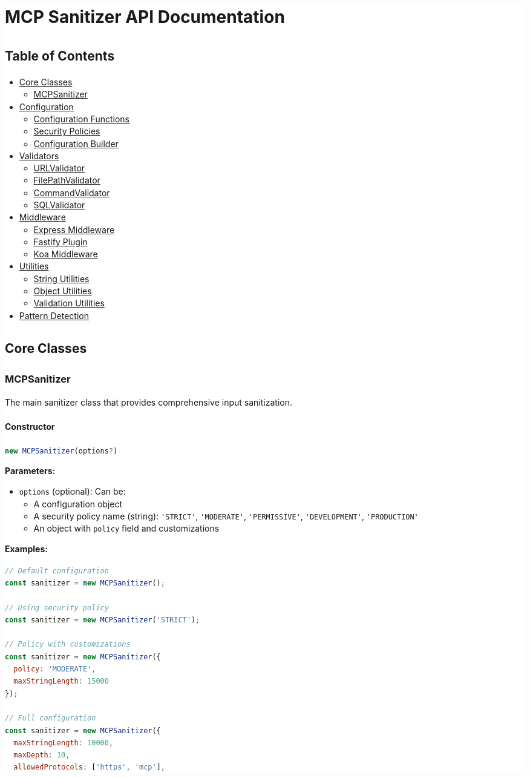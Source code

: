 # MCP Sanitizer API Documentation

## Table of Contents

- [Core Classes](#core-classes)
  - [MCPSanitizer](#mcpsanitizer)
- [Configuration](#configuration)
  - [Configuration Functions](#configuration-functions)
  - [Security Policies](#security-policies)
  - [Configuration Builder](#configuration-builder)
- [Validators](#validators)
  - [URLValidator](#urlvalidator)
  - [FilePathValidator](#filepathvalidator)
  - [CommandValidator](#commandvalidator)
  - [SQLValidator](#sqlvalidator)
- [Middleware](#middleware)
  - [Express Middleware](#express-middleware)
  - [Fastify Plugin](#fastify-plugin)
  - [Koa Middleware](#koa-middleware)
- [Utilities](#utilities)
  - [String Utilities](#string-utilities)
  - [Object Utilities](#object-utilities)
  - [Validation Utilities](#validation-utilities)
- [Pattern Detection](#pattern-detection)

## Core Classes

### MCPSanitizer

The main sanitizer class that provides comprehensive input sanitization.

#### Constructor

```javascript
new MCPSanitizer(options?)
```

**Parameters:**
- `options` (optional): Can be:
  - A configuration object
  - A security policy name (string): `'STRICT'`, `'MODERATE'`, `'PERMISSIVE'`, `'DEVELOPMENT'`, `'PRODUCTION'`
  - An object with `policy` field and customizations

**Examples:**
```javascript
// Default configuration
const sanitizer = new MCPSanitizer();

// Using security policy
const sanitizer = new MCPSanitizer('STRICT');

// Policy with customizations
const sanitizer = new MCPSanitizer({
  policy: 'MODERATE',
  maxStringLength: 15000
});

// Full configuration
const sanitizer = new MCPSanitizer({
  maxStringLength: 10000,
  maxDepth: 10,
  allowedProtocols: ['https', 'mcp'],
```